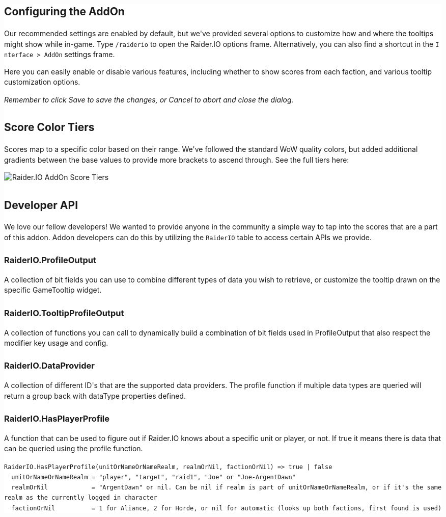 ## Configuring the AddOn

Our recommended settings are enabled by default, but we've provided several options to customize how and where the tooltips might show while in-game. Type ``/raiderio`` to open the Raider.IO options frame. Alternatively, you can also find a shortcut in the ``Interface > AddOn`` settings frame.

Here you can easily enable or disable various features, including whether to show scores from each faction, and various tooltip customization options.

_Remember to click Save to save the changes, or Cancel to abort and close the dialog._

## Score Color Tiers

Scores map to a specific color based on their range. We've followed the standard WoW quality colors, but added additional gradients between the base values to provide more brackets to ascend through. See the full tiers here:

![Raider.IO AddOn Score Tiers](https://assets.raider.io/images/addon/score_tiers.png "Raider.IO AddOn Score Tiers")

## Developer API

We love our fellow developers! We wanted to provide anyone in the community a simple way to tap into the scores that are a part of this addon. Addon developers can do this by utilizing the ``RaiderIO`` table to access certain APIs we provide.

### RaiderIO.ProfileOutput

A collection of bit fields you can use to combine different types of data you wish to retrieve, or customize the tooltip drawn on the specific GameTooltip widget.

### RaiderIO.TooltipProfileOutput

A collection of functions you can call to dynamically build a combination of bit fields used in ProfileOutput that also respect the modifier key usage and config.

### RaiderIO.DataProvider

A collection of different ID's that are the supported data providers. The profile function if multiple data types are queried will return a group back with dataType properties defined.

### RaiderIO.HasPlayerProfile

A function that can be used to figure out if Raider.IO knows about a specific unit or player, or not. If true it means there is data that can be queried using the profile function.

```
RaiderIO.HasPlayerProfile(unitOrNameOrNameRealm, realmOrNil, factionOrNil) => true | false
  unitOrNameOrNameRealm = "player", "target", "raid1", "Joe" or "Joe-ArgentDawn"
  realmOrNil            = "ArgentDawn" or nil. Can be nil if realm is part of unitOrNameOrNameRealm, or if it's the same realm as the currently logged in character
  factionOrNil          = 1 for Aliance, 2 for Horde, or nil for automatic (looks up both factions, first found is used)
```
